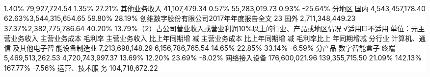 1.40%
79,927,724.54
1.35%
27.21%
其他业务收入
41,107,479.34
0.57%
55,283,019.73
0.93%
-25.64%
分地区
国内
4,543,457,178.40
62.63%3,544,315,654.65
59.80%
28.19%
创维数字股份有限公司2017年年度报告全文
23
国外
2,711,348,449.23
37.37%2,382,775,786.64
40.20%
13.79%（2）占公司营业收入或营业利润10%以上的行业、产品或地区情况
√适用□不适用
单位：元主营业务收入
主营业务成本
毛利率
主营业务收入
比上年同期增
减
主营业务成本
比上年同期增
减
毛利率比上
年同期增减
分行业
计算机、通信
及其他电子智
能设备制造业
7,213,698,148.29
6,156,786,765.54
14.65%
22.85%
33.14%
-6.59%
分产品
数字智能盒子
终端
5,469,513,262.53
4,720,743,997.37
13.69%
12.20%
23.69%
-8.02%
网络接入设备
176,600,021.96
139,355,715.50
21.09%
142.13%
167.77%
-7.56%
运营、技术服
务
104,718,672.22